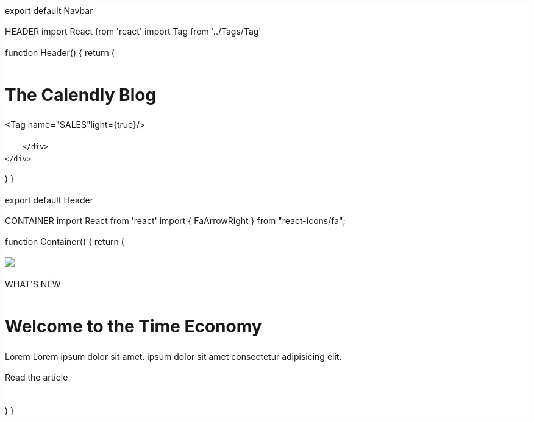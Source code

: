 export default Navbar



HEADER
import React from 'react'
import Tag from '../Tags/Tag'

function Header() {
  return (
    <div className='w-full h-32 mt-12 mb-4 flex-col'>
        <h1 className='text-center text-[45px] font-extrabold '>The Calendly Blog</h1>
        <div className='flex items-center justify-center gap-x-16 mt-8'>
            <Tag name="ALL" light={true} color={true}/>
            <Tag name="WHAT'S NEW" light={true}/>
            <Tag name="SALES"light={true}/>
            <Tag name="RECRUTING" light={true}/>
            <Tag name="PRODUCTIVITY" light={true}/>
            <Tag name="CREATING CALENDLY" light={true}/>


        </div>
    </div>
  )
}

export default Header


CONTAINER
import React from 'react'
import { FaArrowRight } from "react-icons/fa";

function Container() {
  return (
    <div className='w-full h-[600px]  my-2 flex items-center'>
        <div className='left w-1/2 h-full p-2 mt-4 flex flex-col gap-y-6 items-center justify-center'>
            <img className='w-11/12 h-4/5 rounded-lg' src="https://images.unsplash.com/photo-1594842084112-fe6d71906449?q=80&w=2070&auto=format&fit=crop&ixlib=rb-4.0.3&ixid=M3wxMjA3fDB8MHxwaG90by1wYWdlfHx8fGVufDB8fHx8fA%3D%3D"/>
        </div>
        <div className='right w-1/2 h-full pr-3 flex flex-col'>
           <div className='w-full h-2/3 p-4 gap-y-5 left-0 flex-col mt-2 flex items-left justify-center'>
            <p className='text-gray-500'>WHAT'S NEW</p>
            <h1 className='font-extrabold text-[44px] pb-2'>Welcome to the Time Economy</h1>
            <p className='text-black text-xl '>Lorem Lorem ipsum dolor sit amet. ipsum dolor sit amet consectetur adipisicing elit.</p>
           </div>
           <div className='flex  items-center gap-x-3 px-4'>
                <p className='text-black text-xl font-bold'>Read the article</p>
                <FaArrowRight className="bg-black cursor-pointer w-9 h-9 p-3 text-white  rounded-full"/>
            </div>
        </div>
    </div>    
)
}
